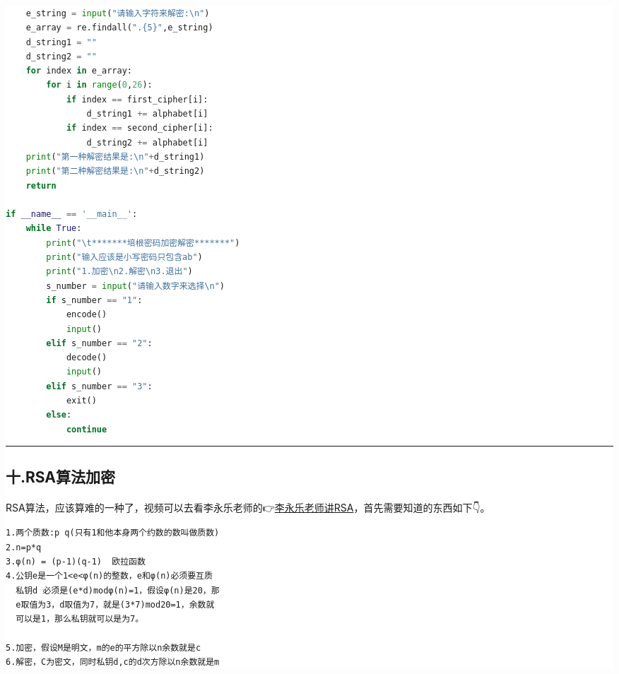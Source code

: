```python
    e_string = input("请输入字符来解密:\n")
    e_array = re.findall(".{5}",e_string)
    d_string1 = ""
    d_string2 = ""
    for index in e_array:
        for i in range(0,26):
            if index == first_cipher[i]:
                d_string1 += alphabet[i]
            if index == second_cipher[i]:
                d_string2 += alphabet[i]
    print("第一种解密结果是:\n"+d_string1)
    print("第二种解密结果是:\n"+d_string2)
    return

if __name__ == '__main__':
    while True:
        print("\t*******培根密码加密解密*******")
        print("输入应该是小写密码只包含ab")
        print("1.加密\n2.解密\n3.退出")
        s_number = input("请输入数字来选择\n")
        if s_number == "1":
            encode()
            input()
        elif s_number == "2":
            decode()
            input()
        elif s_number == "3":
            exit()
        else:
            continue
```

------

## 十.RSA算法加密

RSA算法，应该算难的一种了，视频可以去看李永乐老师的👉[李永乐老师讲RSA](https://www.bilibili.com/video/BV1Ts411H7u9?from=search&seid=7967272613449962470)，首先需要知道的东西如下👇。

```text
1.两个质数:p q(只有1和他本身两个约数的数叫做质数)
2.n=p*q
3.φ(n) = (p-1)(q-1)  欧拉函数
4.公钥e是一个1<e<φ(n)的整数，e和φ(n)必须要互质
  私钥d 必须是(e*d)modφ(n)=1，假设φ(n)是20，那
  e取值为3，d取值为7，就是(3*7)mod20=1，余数就
  可以是1，那么私钥就可以是为7。

5.加密，假设M是明文，m的e的平方除以n余数就是c
6.解密，C为密文，同时私钥d,c的d次方除以n余数就是m
```

